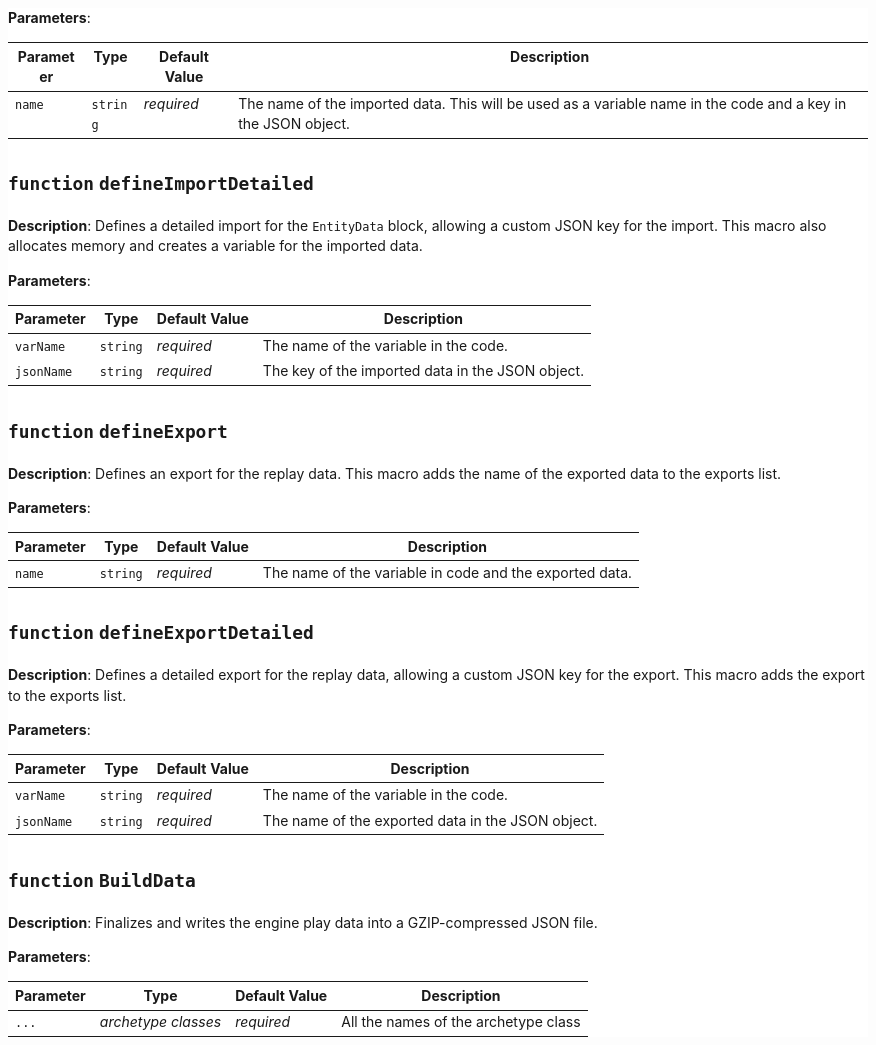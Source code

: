 **Parameters**:

| Parameter | Type     | Default Value | Description                                                                                             |
|-----------|----------|---------------|---------------------------------------------------------------------------------------------------------|
| `name`    | `string` | *required*    | The name of the imported data. This will be used as a variable name in the code and a key in the JSON object.                         |

## `function` `defineImportDetailed`

**Description**: Defines a detailed import for the `EntityData` block, allowing a custom JSON key for the import. This macro also allocates memory and creates a variable for the imported data.

**Parameters**:

| Parameter     | Type     | Default Value | Description                                                                                             |
|---------------|----------|---------------|---------------------------------------------------------------------------------------------------------|
| `varName`     | `string` | *required*    | The name of the variable in the code.                                                                   |
| `jsonName`    | `string` | *required*    | The key of the imported data in the JSON object.                                                       |

## `function` `defineExport`

**Description**: Defines an export for the replay data. This macro adds the name of the exported data to the exports list.

**Parameters**:

| Parameter | Type     | Default Value | Description                                                                                             |
|-----------|----------|---------------|---------------------------------------------------------------------------------------------------------|
| `name`    | `string` | *required*    | The name of the variable in code and the exported data.                                                                          |

## `function` `defineExportDetailed`

**Description**: Defines a detailed export for the replay data, allowing a custom JSON key for the export. This macro adds the export to the exports list.

**Parameters**:

| Parameter     | Type     | Default Value | Description                                                                                             |
|---------------|----------|---------------|---------------------------------------------------------------------------------------------------------|
| `varName`     | `string` | *required*    | The name of the variable in the code.                                                                   |
| `jsonName`    | `string` | *required*    | The name of the exported data in the JSON object.                                                       |

## `function` `BuildData`

**Description**: Finalizes and writes the engine play data into a GZIP-compressed JSON file.

**Parameters**:

| Parameter | Type     | Default Value | Description                                                                                             |
|-----------|----------|---------------|---------------------------------------------------------------------------------------------------------|
| `...`    | *archetype classes* | *required*    | All the names of the archetype class                                                                 |
